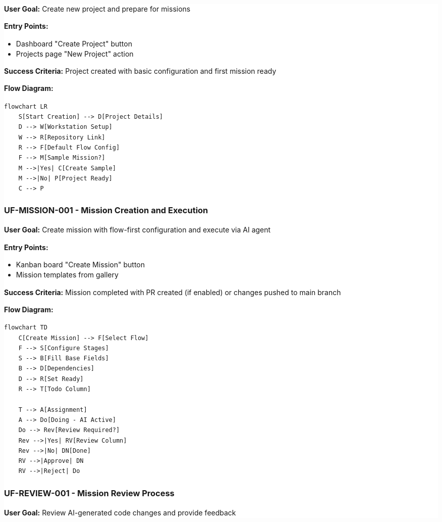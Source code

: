 **User Goal:** Create new project and prepare for missions

**Entry Points:**
- Dashboard "Create Project" button
- Projects page "New Project" action

**Success Criteria:**
Project created with basic configuration and first mission ready

**Flow Diagram:**
```mermaid
flowchart LR
    S[Start Creation] --> D[Project Details]
    D --> W[Workstation Setup]
    W --> R[Repository Link]
    R --> F[Default Flow Config]
    F --> M[Sample Mission?]
    M -->|Yes| C[Create Sample]
    M -->|No| P[Project Ready]
    C --> P
```

### UF-MISSION-001 - Mission Creation and Execution

**User Goal:** Create mission with flow-first configuration and execute via AI agent

**Entry Points:**
- Kanban board "Create Mission" button
- Mission templates from gallery

**Success Criteria:**
Mission completed with PR created (if enabled) or changes pushed to main branch

**Flow Diagram:**
```mermaid
flowchart TD
    C[Create Mission] --> F[Select Flow]
    F --> S[Configure Stages]
    S --> B[Fill Base Fields]
    B --> D[Dependencies]
    D --> R[Set Ready]
    R --> T[Todo Column]

    T --> A[Assignment]
    A --> Do[Doing - AI Active]
    Do --> Rev[Review Required?]
    Rev -->|Yes| RV[Review Column]
    Rev -->|No| DN[Done]
    RV -->|Approve| DN
    RV -->|Reject| Do
```

### UF-REVIEW-001 - Mission Review Process

**User Goal:** Review AI-generated code changes and provide feedback
